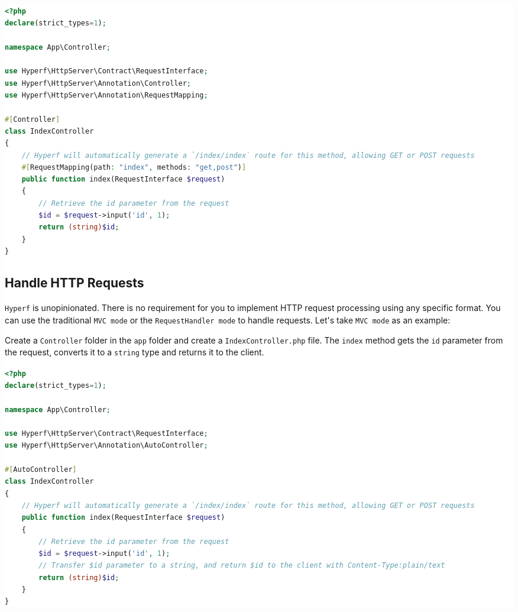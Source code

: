 ```php
<?php
declare(strict_types=1);

namespace App\Controller;

use Hyperf\HttpServer\Contract\RequestInterface;
use Hyperf\HttpServer\Annotation\Controller;
use Hyperf\HttpServer\Annotation\RequestMapping;

#[Controller]
class IndexController
{
    // Hyperf will automatically generate a `/index/index` route for this method, allowing GET or POST requests
    #[RequestMapping(path: "index", methods: "get,post")]
    public function index(RequestInterface $request)
    {
        // Retrieve the id parameter from the request
        $id = $request->input('id', 1);
        return (string)$id;
    }
}
```


## Handle HTTP Requests

`Hyperf` is unopinionated. There is no requirement for you to implement HTTP request processing using any specific format. You can use the traditional `MVC mode` or the `RequestHandler mode` to handle requests. Let's take `MVC mode` as an example:

Create a `Controller` folder in the `app` folder and create a `IndexController.php` file. The `index` method gets the `id` parameter from the request, converts it to a `string` type and returns it to the client.

```php
<?php
declare(strict_types=1);

namespace App\Controller;

use Hyperf\HttpServer\Contract\RequestInterface;
use Hyperf\HttpServer\Annotation\AutoController;

#[AutoController]
class IndexController
{
    // Hyperf will automatically generate a `/index/index` route for this method, allowing GET or POST requests
    public function index(RequestInterface $request)
    {
        // Retrieve the id parameter from the request
        $id = $request->input('id', 1);
        // Transfer $id parameter to a string, and return $id to the client with Content-Type:plain/text
        return (string)$id;
    }
}
```
